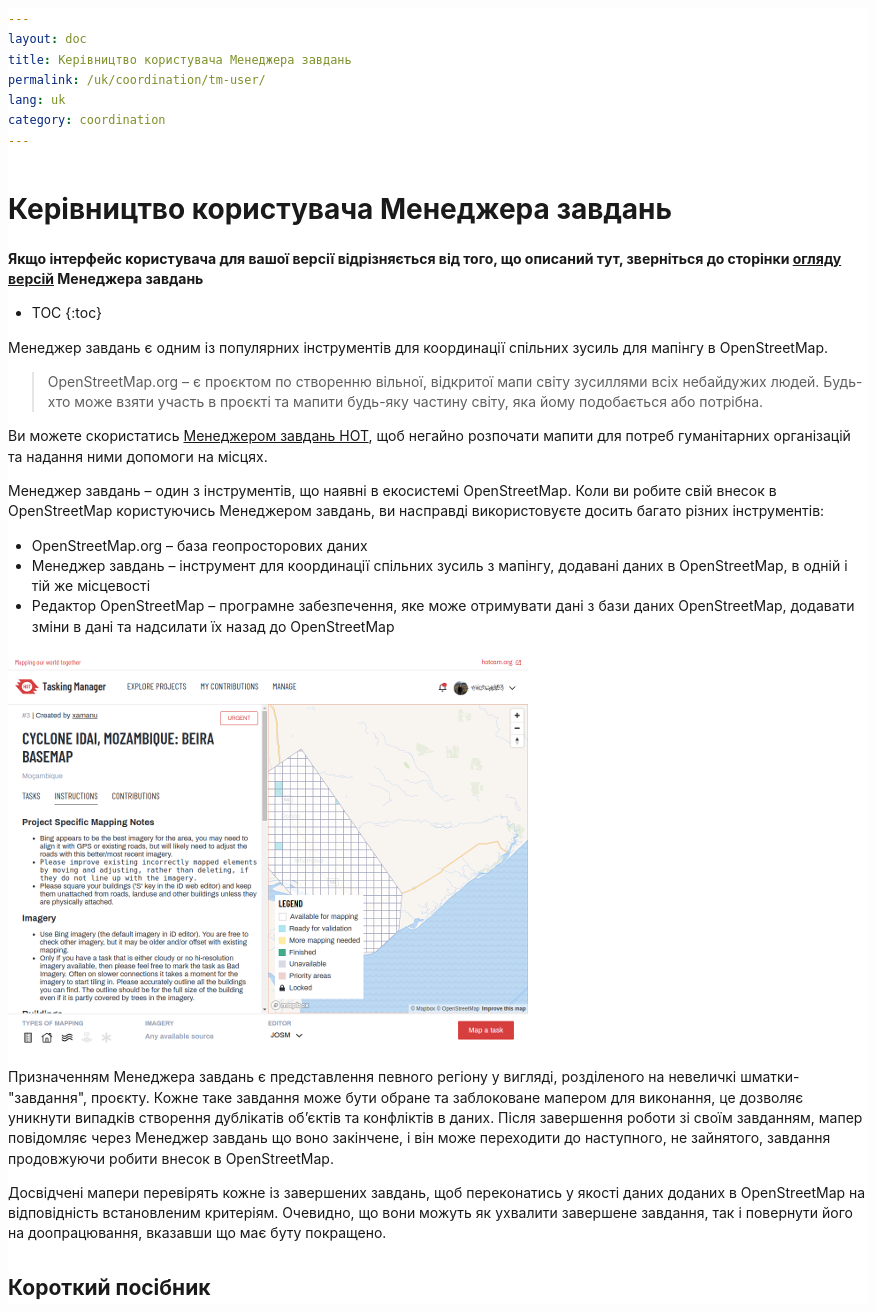 ```yaml
---
layout: doc
title: Керівництво користувача Менеджера завдань
permalink: /uk/coordination/tm-user/
lang: uk
category: coordination
---
```


# Керівництво користувача Менеджера завдань


**Якщо інтерфейс користувача для вашої версії відрізняється від того, що описаний тут, зверніться до сторінки [огляду версій](/uk/coordination/tm-disambiguation) Менеджера завдань**

- TOC
{:toc}

Менеджер завдань є одним із популярних інструментів для координації спільних зусиль для мапінгу в OpenStreetMap.

> OpenStreetMap.org – є проєктом по створенню вільної, відкритої мапи світу зусиллями всіх небайдужих людей. Будь-хто може взяти участь в проєкті та мапити будь-яку частину світу, яка йому подобається або потрібна.

Ви можете скористатись [Менеджером завдань HOT](http://tasks.hotosm.org), щоб негайно розпочати мапити для потреб гуманітарних організацій та надання ними допомоги на місцях.

Менеджер завдань – один з інструментів, що наявні в екосистемі OpenStreetMap. Коли ви робите свій внесок в OpenStreetMap користуючись Менеджером завдань, ви насправді використовуєте досить багато різних інструментів:

* OpenStreetMap.org – база геопросторових даних
* Менеджер завдань – інструмент для координації спільних зусиль з мапінгу, додавані даних в OpenStreetMap, в одній і тій же місцевості
* Редактор OpenStreetMap – програмне забезпечення, яке може отримувати дані з бази даних OpenStreetMap, додавати зміни в дані та надсилати їх назад до OpenStreetMap

 ![TM overview][]

Призначенням Менеджера завдань є представлення певного регіону у вигляді, розділеного на невеличкі шматки-"завдання", проєкту. Кожне таке завдання може бути обране та заблоковане мапером для виконання, це дозволяє уникнути випадків створення дублікатів об’єктів та конфліктів в даних. Після завершення роботи зі своїм завданням, мапер повідомляє через Менеджер завдань що воно закінчене, і він може переходити до наступного, не зайнятого, завдання продовжуючи робити внесок в OpenStreetMap. 

Досвідчені мапери перевірять кожне із завершених завдань, щоб переконатись у якості даних доданих в OpenStreetMap на відповідність встановленим критеріям. Очевидно, що вони можуть як ухвалити завершене завдання, так і повернути його на доопрацювання, вказавши що має буту покращено.


## Короткий посібник


[TM overview]: /images/coordination/tm4_overview.png
[TM4-user-guide-1]: /images/coordination/tm4_quickstart_step_1.jpg
[TM4-user-guide-2a]: /images/coordination/tm4_quickstart_step_2a.jpg
[TM4-user-guide-2b]: /images/coordination/tm4_quickstart_step_2b.jpg
[TM4-user-guide-3]: /images/coordination/tm4_quickstart_step_3.jpg
[TM4-user-guide-4a]: /images/coordination/tm4_quickstart_step_4a.jpg
[TM4-user-guide-4b]: /images/coordination/tm4_quickstart_step_4b.jpg
[TM4-user-guide-5]: /images/coordination/tm4_quickstart_step_5.jpg
[TM4-user-guide-6]: /images/coordination/tm4_quickstart_step_6.jpg
[TM4-user-guide-7]: /images/coordination/tm4_quickstart_step_7.jpg
[TM4-user-guide-8]: /images/coordination/tm4_quickstart_step_8.jpg
[TM4-user-guide-9]: /images/coordination/tm4_quickstart_step_9.jpg
[TM4-user-guide-10]: /images/coordination/tm4_quickstart_step_10.jpg
[TM language editor]: /images/coordination/tm4_editor-language.png
[TM personal]: /images/coordination/tm4_personal.png
[TM notifications]: /images/coordination/tm4_notifications.png
[TM Start mapping]: /images/coordination/tm4_start_mapping.png
[TM show map]: /images/coordination/tm4_showmap.png
[TM filter projects]: /images/coordination/tm4_filterprojects.png
[TM map]: /images/coordination/tm4_locationmap.png
[TM4 contribute]: /images/coordination/tm4_contribute.png
[TM4 project graph]: /images/coordination/tm4_projectgraph.png
[TM map key]: /images/coordination/tm4_key-to-squares.png
[TM padlock]: /images/coordination/tm4_padlock.png
[TM end mapping]: /images/coordination/tm4_end_mapping.png
[TM history instructions]: /images/coordination/tm4_completion-instructions-history.png
[TM Map a Task]: /images/coordination/tm4_MapATask.png
[TM contribute]: /images/coordination/tasking_manager_contribute.png
[ID normal]: /images/coordination/tm4_iDeditor.png
[ID full screen]: /images/coordination/tm4_iDeditor_fullsz.png
[TM map tab]: /images/coordination/tasking_manager_map_tab.png
[TM unlock]: /images/coordination/tasking_manager_unlock_task.png
[TM project map]: /images/coordination/tasking_manager_project_map.png
[TM project description]: /images/coordination/tm4_project_description.png
[TM comments]: /images/coordination/tm4_comments.png
[TM task selection]: /images/coordination/tasking_manager_task_selection.png
[TM choose project for validation]: /images/coordination/tm4_validation_select_projects.png
[TM filter project for validation]: /images/coordination/tm4_validation_filter_projects.png
[TM select for validation]: /images/coordination/tm4_validation_selection.png
[TM select for validation by contributor]: /images/coordination/tm4_validation_contributor_selection.png
[TM multi selection]: /images/coordination/tasking_manager_multi_selection.png
[TM finalize validation]: /images/coordination/tm4_validation_finalize.png